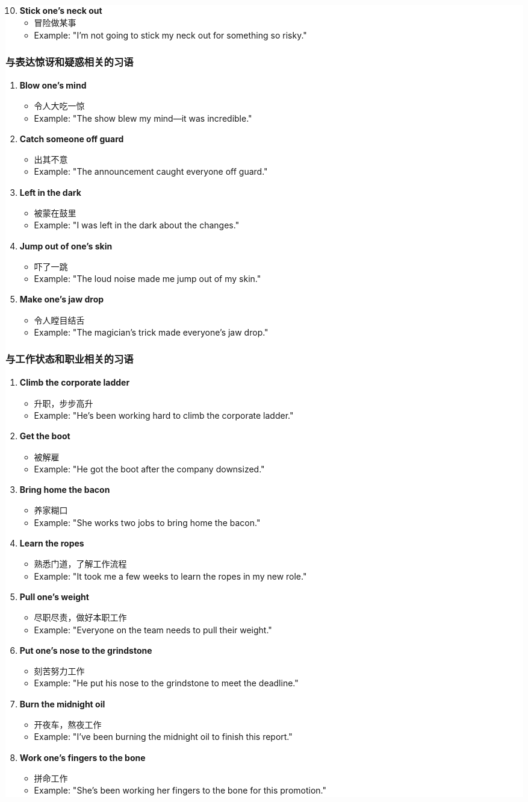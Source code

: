 10. **Stick one’s neck out**  
    - 冒险做某事  
    - Example: "I’m not going to stick my neck out for something so risky."

### 与表达惊讶和疑惑相关的习语
1. **Blow one’s mind**  
   - 令人大吃一惊  
   - Example: "The show blew my mind—it was incredible."

2. **Catch someone off guard**  
   - 出其不意  
   - Example: "The announcement caught everyone off guard."

3. **Left in the dark**  
   - 被蒙在鼓里  
   - Example: "I was left in the dark about the changes."

4. **Jump out of one’s skin**  
   - 吓了一跳  
   - Example: "The loud noise made me jump out of my skin."

5. **Make one’s jaw drop**  
   - 令人瞠目结舌  
   - Example: "The magician’s trick made everyone’s jaw drop."


### 与工作状态和职业相关的习语
1. **Climb the corporate ladder**  
   - 升职，步步高升  
   - Example: "He’s been working hard to climb the corporate ladder."

2. **Get the boot**  
   - 被解雇  
   - Example: "He got the boot after the company downsized."

3. **Bring home the bacon**  
   - 养家糊口  
   - Example: "She works two jobs to bring home the bacon."

4. **Learn the ropes**  
   - 熟悉门道，了解工作流程  
   - Example: "It took me a few weeks to learn the ropes in my new role."

5. **Pull one’s weight**  
   - 尽职尽责，做好本职工作  
   - Example: "Everyone on the team needs to pull their weight."

6. **Put one’s nose to the grindstone**  
   - 刻苦努力工作  
   - Example: "He put his nose to the grindstone to meet the deadline."

7. **Burn the midnight oil**  
   - 开夜车，熬夜工作  
   - Example: "I’ve been burning the midnight oil to finish this report."

8. **Work one’s fingers to the bone**  
   - 拼命工作  
   - Example: "She’s been working her fingers to the bone for this promotion."
